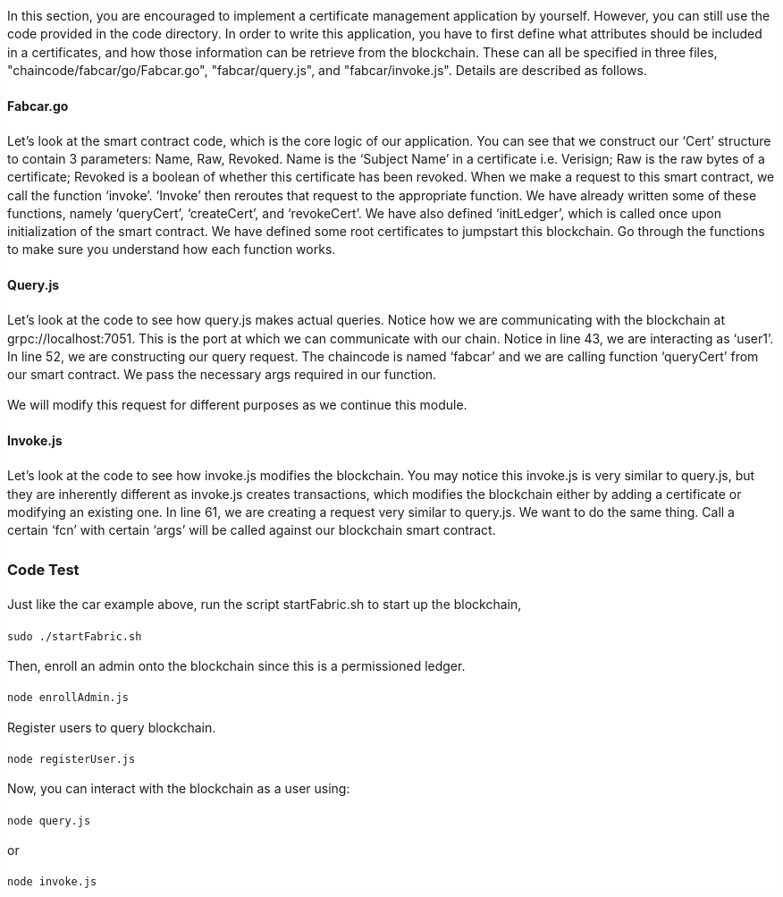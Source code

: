 In this section, you are encouraged to implement a certificate management application by yourself. However, you can still use the code provided in the code directory. In order to write this application, you have to first define what attributes should be included in a certificates, and how those information can be retrieve from the blockchain. These can all be specified in three files, "chaincode/fabcar/go/Fabcar.go", "fabcar/query.js", and "fabcar/invoke.js". Details are described as follows.

#### Fabcar.go
Let’s look at the smart contract code, which is the core logic of our application. You can see that we construct our ‘Cert’ structure to contain 3 parameters: Name, Raw, Revoked. Name is the ‘Subject Name’ in a certificate i.e. Verisign; Raw is the raw bytes of a certificate; Revoked is a boolean of whether this certificate has been revoked. When we make a request to this smart contract, we call the function ‘invoke’. ‘Invoke’ then reroutes that request to the appropriate function. We have already written some of these functions, namely ‘queryCert’, ‘createCert’, and ‘revokeCert’. We have also defined ‘initLedger’, which is called once upon initialization of the smart contract. We have defined some root certificates to jumpstart this blockchain. Go through the functions to make sure you understand how each function works.

#### Query.js
Let’s look at the code to see how query.js makes actual queries. Notice how we are communicating with the blockchain at grpc://localhost:7051. This is the port at which we can communicate with our chain. Notice in line 43, we are interacting as ‘user1’. In line 52, we are constructing our query request. The chaincode is named ‘fabcar’ and we are calling function ‘queryCert’ from our smart contract. We pass the necessary args required in our function.

We will modify this request for different purposes as we continue this module. 

#### Invoke.js
Let’s look at the code to see how invoke.js modifies the blockchain. You may notice this invoke.js is very similar to query.js, but they are inherently different as invoke.js creates transactions, which modifies the blockchain either by adding a certificate or modifying an existing one. In line 61, we are creating a request very similar to query.js. We want to do the same thing. Call a certain ‘fcn’ with certain ‘args’ will be called against our blockchain smart contract.



### Code Test
Just like the car example above, run the script startFabric.sh to start up the blockchain, 
```
sudo ./startFabric.sh
```

Then, enroll an admin onto the blockchain since this is a permissioned ledger.

```
node enrollAdmin.js
```

Register users to query blockchain.

```
node registerUser.js
```

Now, you can interact with the blockchain as a user using:
```
node query.js
```
or
```
node invoke.js
```
